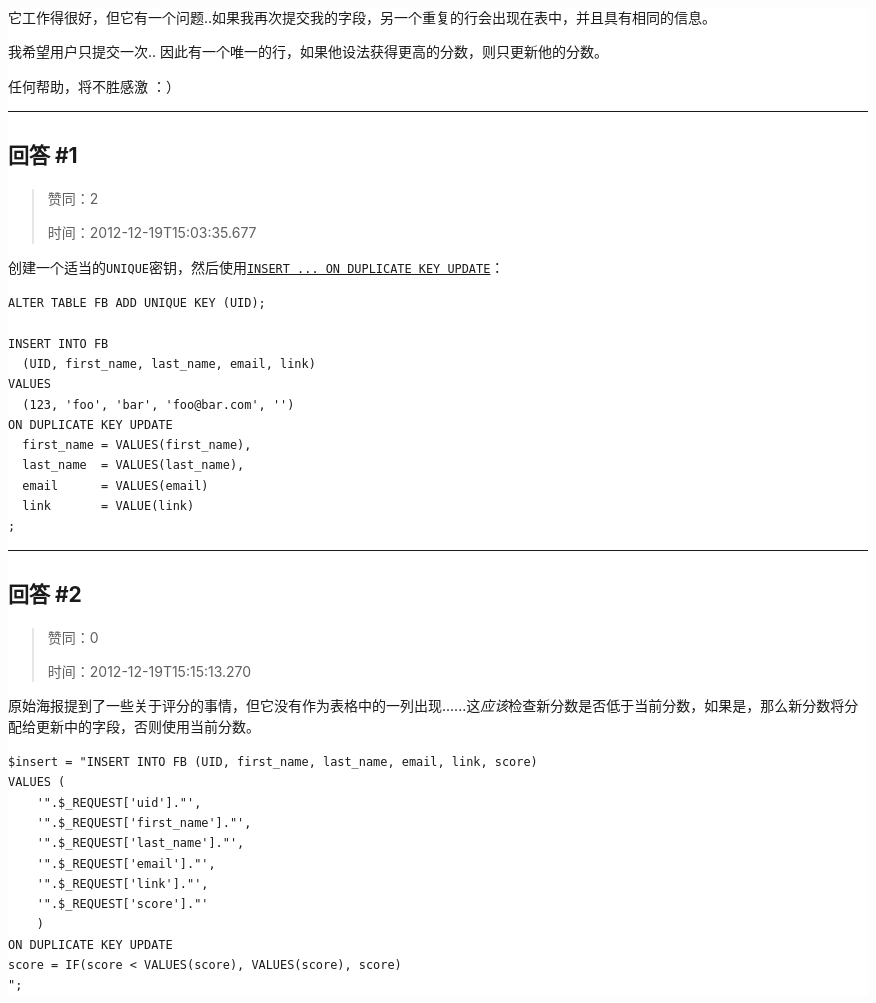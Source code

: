 它工作得很好，但它有一个问题..如果我再次提交我的字段，另一个重复的行会出现在表中，并且具有相同的信息。

我希望用户只提交一次.. 因此有一个唯一的行，如果他设法获得更高的分数，则只更新他的分数。

任何帮助，将不胜感激 ：）

* * *

## 回答 #1

> 赞同：2
> 
> 时间：2012-12-19T15:03:35.677

创建一个适当的`UNIQUE`密钥，然后使用[`INSERT ... ON DUPLICATE KEY UPDATE`](http://dev.mysql.com/doc/en/insert-on-duplicate.html)：

```
ALTER TABLE FB ADD UNIQUE KEY (UID);

INSERT INTO FB
  (UID, first_name, last_name, email, link) 
VALUES
  (123, 'foo', 'bar', 'foo@bar.com', '')
ON DUPLICATE KEY UPDATE
  first_name = VALUES(first_name),
  last_name  = VALUES(last_name),
  email      = VALUES(email)
  link       = VALUE(link)
; 
```

* * *

## 回答 #2

> 赞同：0
> 
> 时间：2012-12-19T15:15:13.270

原始海报提到了一些关于评分的事情，但它没有作为表格中的一列出现......这*应该*检查新分数是否低于当前分数，如果是，那么新分数将分配给更新中的字段，否则使用当前分数。

```
$insert = "INSERT INTO FB (UID, first_name, last_name, email, link, score) 
VALUES (
    '".$_REQUEST['uid']."', 
    '".$_REQUEST['first_name']."', 
    '".$_REQUEST['last_name']."', 
    '".$_REQUEST['email']."', 
    '".$_REQUEST['link']."', 
    '".$_REQUEST['score']."'
    )
ON DUPLICATE KEY UPDATE
score = IF(score < VALUES(score), VALUES(score), score)
"; 
```
